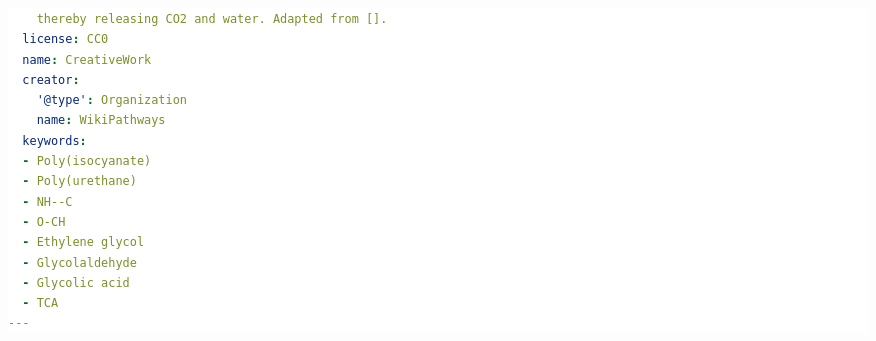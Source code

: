 ```yaml
    thereby releasing CO2 and water. Adapted from [].
  license: CC0
  name: CreativeWork
  creator:
    '@type': Organization
    name: WikiPathways
  keywords:
  - Poly(isocyanate)
  - Poly(urethane)
  - NH--C
  - O-CH
  - Ethylene glycol
  - Glycolaldehyde
  - Glycolic acid
  - TCA
---
```

